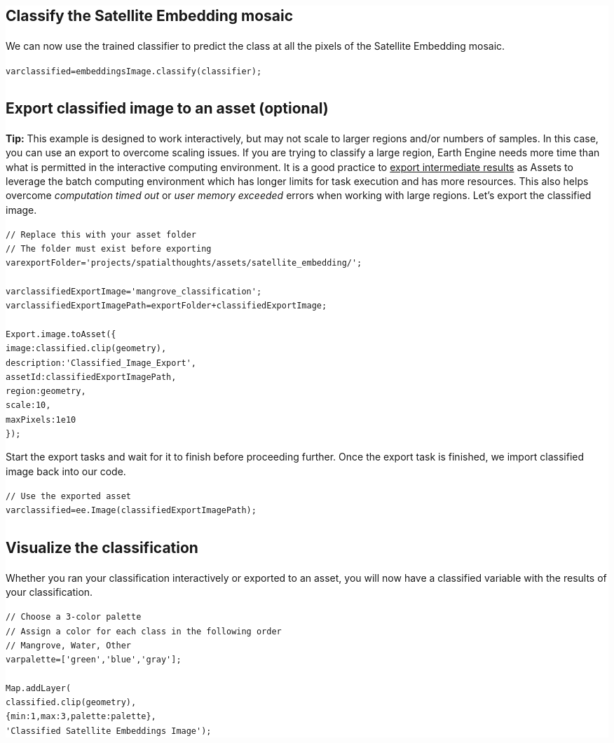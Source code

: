 ## Classify the Satellite Embedding mosaic
We can now use the trained classifier to predict the class at all the pixels of the Satellite Embedding mosaic.
```
varclassified=embeddingsImage.classify(classifier);

```

## Export classified image to an asset (optional)
**Tip:** This example is designed to work interactively, but may not scale to larger regions and/or numbers of samples. In this case, you can use an export to overcome scaling issues.
If you are trying to classify a large region, Earth Engine needs more time than what is permitted in the interactive computing environment. It is a good practice to [export intermediate results](https://developers.google.com/earth-engine/guides/best_practices#export_intermediate_results) as Assets to leverage the batch computing environment which has longer limits for task execution and has more resources. This also helps overcome _computation timed out_ or _user memory exceeded_ errors when working with large regions. Let’s export the classified image.
```
// Replace this with your asset folder
// The folder must exist before exporting
varexportFolder='projects/spatialthoughts/assets/satellite_embedding/';

varclassifiedExportImage='mangrove_classification';
varclassifiedExportImagePath=exportFolder+classifiedExportImage;

Export.image.toAsset({
image:classified.clip(geometry),
description:'Classified_Image_Export',
assetId:classifiedExportImagePath,
region:geometry,
scale:10,
maxPixels:1e10
});

```

Start the export tasks and wait for it to finish before proceeding further. Once the export task is finished, we import classified image back into our code.
```
// Use the exported asset
varclassified=ee.Image(classifiedExportImagePath);

```

## Visualize the classification
Whether you ran your classification interactively or exported to an asset, you will now have a classified variable with the results of your classification.
```
// Choose a 3-color palette
// Assign a color for each class in the following order
// Mangrove, Water, Other
varpalette=['green','blue','gray'];

Map.addLayer(
classified.clip(geometry),
{min:1,max:3,palette:palette},
'Classified Satellite Embeddings Image');

```
